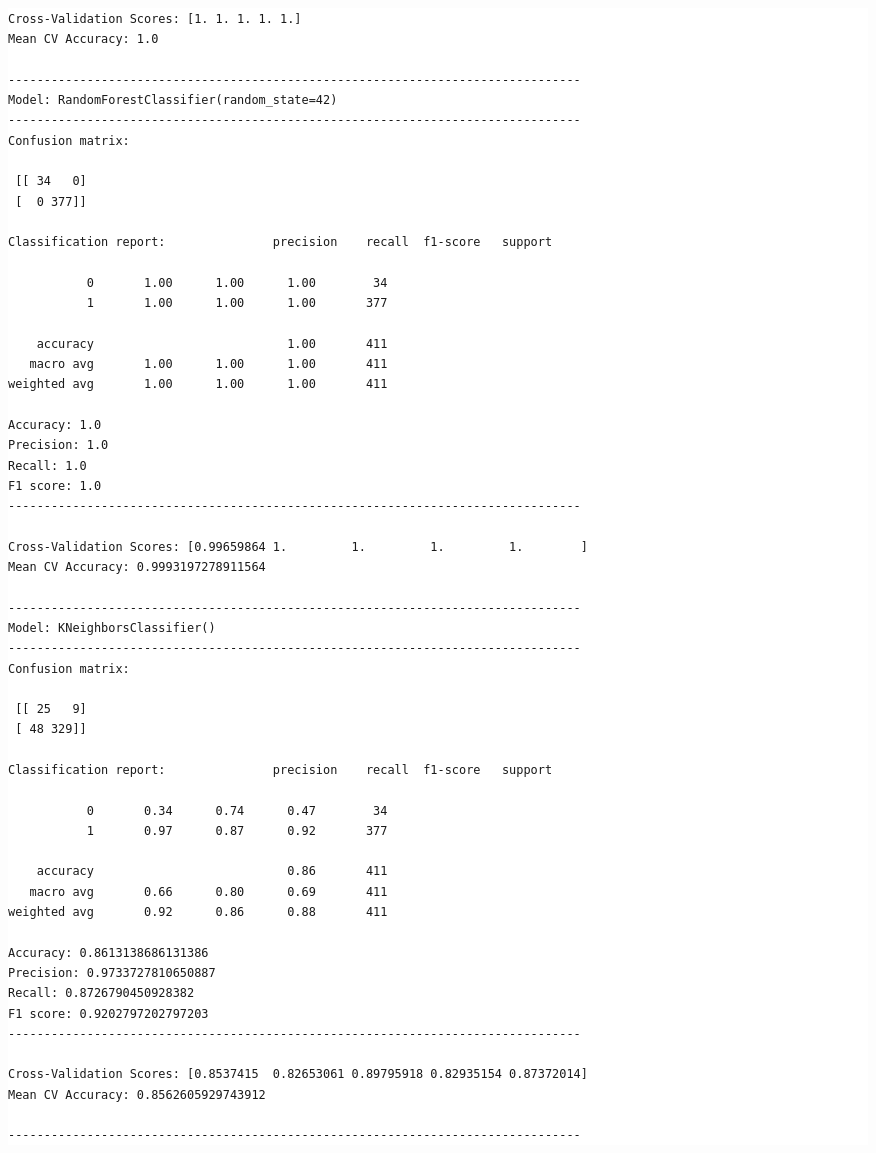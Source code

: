     Cross-Validation Scores: [1. 1. 1. 1. 1.]
    Mean CV Accuracy: 1.0
    
    --------------------------------------------------------------------------------
    Model: RandomForestClassifier(random_state=42)
    --------------------------------------------------------------------------------
    Confusion matrix:
    
     [[ 34   0]
     [  0 377]]
    
    Classification report:               precision    recall  f1-score   support
    
               0       1.00      1.00      1.00        34
               1       1.00      1.00      1.00       377
    
        accuracy                           1.00       411
       macro avg       1.00      1.00      1.00       411
    weighted avg       1.00      1.00      1.00       411
    
    Accuracy: 1.0
    Precision: 1.0
    Recall: 1.0
    F1 score: 1.0
    --------------------------------------------------------------------------------
    
    Cross-Validation Scores: [0.99659864 1.         1.         1.         1.        ]
    Mean CV Accuracy: 0.9993197278911564
    
    --------------------------------------------------------------------------------
    Model: KNeighborsClassifier()
    --------------------------------------------------------------------------------
    Confusion matrix:
    
     [[ 25   9]
     [ 48 329]]
    
    Classification report:               precision    recall  f1-score   support
    
               0       0.34      0.74      0.47        34
               1       0.97      0.87      0.92       377
    
        accuracy                           0.86       411
       macro avg       0.66      0.80      0.69       411
    weighted avg       0.92      0.86      0.88       411
    
    Accuracy: 0.8613138686131386
    Precision: 0.9733727810650887
    Recall: 0.8726790450928382
    F1 score: 0.9202797202797203
    --------------------------------------------------------------------------------
    
    Cross-Validation Scores: [0.8537415  0.82653061 0.89795918 0.82935154 0.87372014]
    Mean CV Accuracy: 0.8562605929743912
    
    --------------------------------------------------------------------------------
    